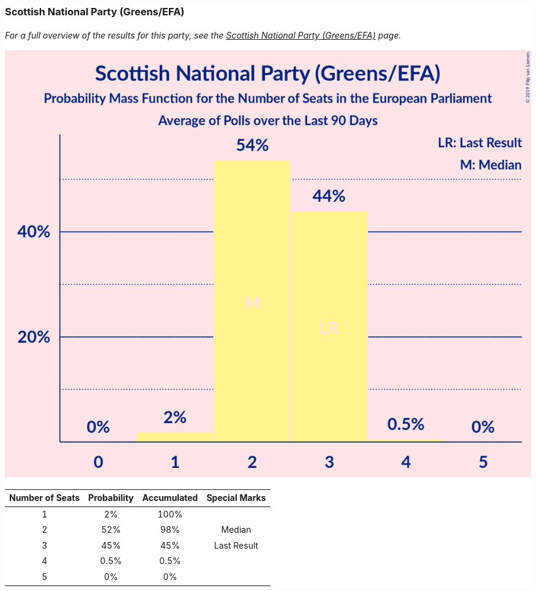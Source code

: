 ### Scottish National Party (Greens/EFA)

*For a full overview of the results for this party, see the [Scottish National Party (Greens/EFA)](party-scottishnationalpartygreensefa.html) page.*

![Graph with seats probability mass function not yet produced](average-2019-09-30-seats-pmf-scottishnationalpartygreensefa.png "Seats Probability Mass Function")

| Number of Seats | Probability | Accumulated | Special Marks |
|:---------------:|:-----------:|:-----------:|:-------------:|
| 1 | 2% | 100% |  |
| 2 | 52% | 98% | Median |
| 3 | 45% | 45% | Last Result |
| 4 | 0.5% | 0.5% |  |
| 5 | 0% | 0% |  |
